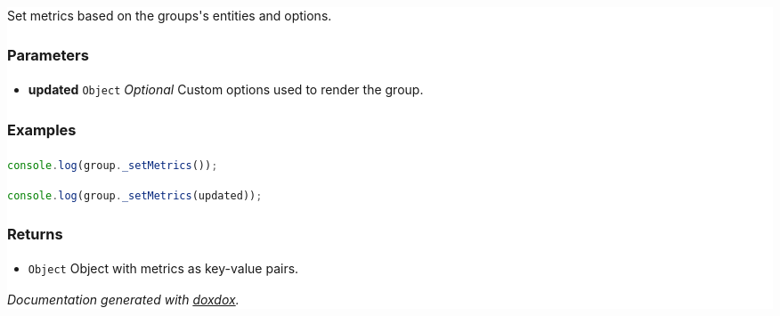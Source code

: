 Set metrics based on the groups's entities and options.




### Parameters

- **updated** `Object`  *Optional* Custom options used to render the group.




### Examples

```javascript
console.log(group._setMetrics());
```
```javascript
console.log(group._setMetrics(updated));
```


### Returns


- `Object`   Object with metrics as key-value pairs.




*Documentation generated with [doxdox](https://github.com/neogeek/doxdox).*
